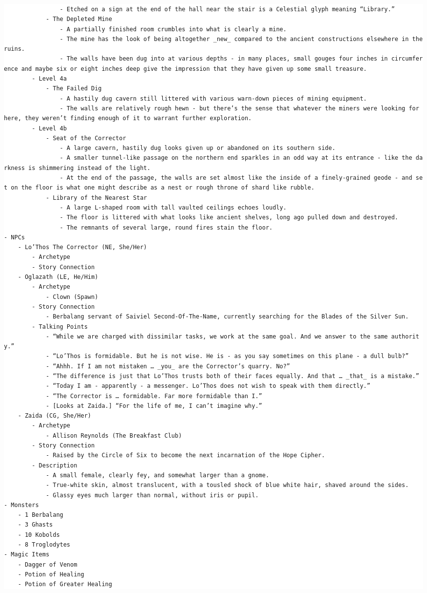 					- Etched on a sign at the end of the hall near the stair is a Celestial glyph meaning “Library.”
				- The Depleted Mine
					- A partially finished room crumbles into what is clearly a mine.
					- The mine has the look of being altogether _new_ compared to the ancient constructions elsewhere in the ruins.
					- The walls have been dug into at various depths - in many places, small gouges four inches in circumference and maybe six or eight inches deep give the impression that they have given up some small treasure.
			- Level 4a
				- The Failed Dig
					- A hastily dug cavern still littered with various warn-down pieces of mining equipment.
					- The walls are relatively rough hewn - but there’s the sense that whatever the miners were looking for here, they weren’t finding enough of it to warrant further exploration.
			- Level 4b
				- Seat of the Corrector
					- A large cavern, hastily dug looks given up or abandoned on its southern side.
					- A smaller tunnel-like passage on the northern end sparkles in an odd way at its entrance - like the darkness is shimmering instead of the light.
					- At the end of the passage, the walls are set almost like the inside of a finely-grained geode - and set on the floor is what one might describe as a nest or rough throne of shard like rubble.
				- Library of the Nearest Star
					- A large L-shaped room with tall vaulted ceilings echoes loudly.
					- The floor is littered with what looks like ancient shelves, long ago pulled down and destroyed.
					- The remnants of several large, round fires stain the floor.
	- NPCs
		- Lo’Thos The Corrector (NE, She/Her)
			- Archetype
			- Story Connection
		- Oglazath (LE, He/Him)
			- Archetype
				- Clown (Spawn)
			- Story Connection
				- Berbalang servant of Saiviel Second-Of-The-Name, currently searching for the Blades of the Silver Sun.
			- Talking Points
				- “While we are charged with dissimilar tasks, we work at the same goal. And we answer to the same authority.”
				- “Lo’Thos is formidable. But he is not wise. He is - as you say sometimes on this plane - a dull bulb?”
				- “Ahhh. If I am not mistaken … _you_ are the Corrector’s quarry. No?”
				- “The difference is just that Lo’Thos trusts both of their faces equally. And that … _that_ is a mistake.”
				- “Today I am - apparently - a messenger. Lo’Thos does not wish to speak with them directly.”
				- “The Corrector is … formidable. Far more formidable than I.”
				- [Looks at Zaida.] “For the life of me, I can’t imagine why.”
		- Zaida (CG, She/Her)
			- Archetype
				- Allison Reynolds (The Breakfast Club)
			- Story Connection
				- Raised by the Circle of Six to become the next incarnation of the Hope Cipher.
			- Description
				- A small female, clearly fey, and somewhat larger than a gnome.
				- True-white skin, almost translucent, with a tousled shock of blue white hair, shaved around the sides.
				- Glassy eyes much larger than normal, without iris or pupil.
	- Monsters
		- 1 Berbalang
		- 3 Ghasts
		- 10 Kobolds
		- 8 Troglodytes
	- Magic Items
		- Dagger of Venom
		- Potion of Healing
		- Potion of Greater Healing